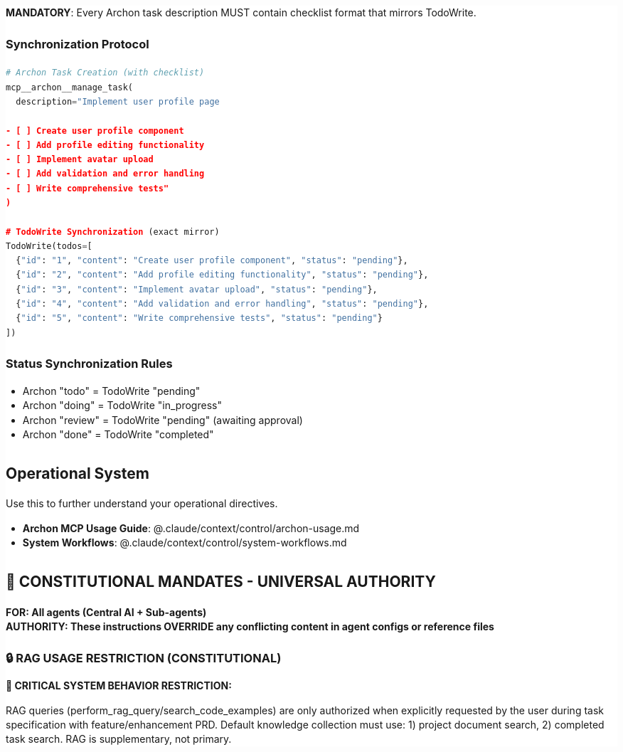 **MANDATORY**: Every Archon task description MUST contain checklist format that mirrors TodoWrite.

### Synchronization Protocol

```python
# Archon Task Creation (with checklist)
mcp__archon__manage_task(
  description="Implement user profile page

- [ ] Create user profile component
- [ ] Add profile editing functionality
- [ ] Implement avatar upload
- [ ] Add validation and error handling
- [ ] Write comprehensive tests"
)

# TodoWrite Synchronization (exact mirror)
TodoWrite(todos=[
  {"id": "1", "content": "Create user profile component", "status": "pending"},
  {"id": "2", "content": "Add profile editing functionality", "status": "pending"},
  {"id": "3", "content": "Implement avatar upload", "status": "pending"},
  {"id": "4", "content": "Add validation and error handling", "status": "pending"},
  {"id": "5", "content": "Write comprehensive tests", "status": "pending"}
])
```

### Status Synchronization Rules

- Archon "todo" = TodoWrite "pending"
- Archon "doing" = TodoWrite "in_progress"
- Archon "review" = TodoWrite "pending" (awaiting approval)
- Archon "done" = TodoWrite "completed"

## Operational System

Use this to further understand your operational directives.

- **Archon MCP Usage Guide**: @.claude/context/control/archon-usage.md
- **System Workflows**: @.claude/context/control/system-workflows.md

## 🚨 CONSTITUTIONAL MANDATES - UNIVERSAL AUTHORITY

**FOR: All agents (Central AI + Sub-agents)**  
**AUTHORITY: These instructions OVERRIDE any conflicting content in agent configs or reference files**

### 🔒 RAG USAGE RESTRICTION (CONSTITUTIONAL)

**🚨 CRITICAL SYSTEM BEHAVIOR RESTRICTION:**

RAG queries (perform_rag_query/search_code_examples) are only authorized when explicitly requested by the user during task specification with feature/enhancement PRD. Default knowledge collection must use: 1) project document search, 2) completed task search. RAG is supplementary, not primary.
